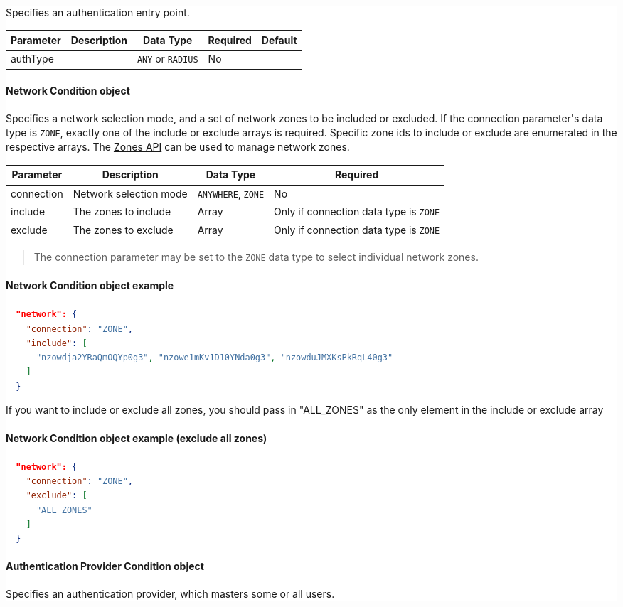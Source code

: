 
Specifies an authentication entry point.

| Parameter | Description | Data Type         | Required | Default |
| --------- | ----------- | ----------------- | -------- | ------- |
| authType  |             | `ANY` or `RADIUS` | No       |         |

#### Network Condition object


Specifies a network selection mode, and a set of network zones to be included or excluded. If the connection parameter's data type is `ZONE`, exactly one of the include or exclude arrays is required.
Specific zone ids to include or exclude are enumerated in the respective arrays. The [Zones API](/docs/reference/api/zones/) can be used to manage network zones.

| Parameter  | Description            | Data Type          | Required                               |
| ---------  | ---------------------- | ------------------ | -------------------------------------- |
| connection | Network selection mode | `ANYWHERE`, `ZONE` | No                                     |
| include    | The zones to include   | Array              | Only if connection data type is `ZONE` |
| exclude    | The zones to exclude   | Array              | Only if connection data type is `ZONE` |

> The connection parameter may be set to the `ZONE` data type to select individual network zones.

#### Network Condition object example


```json
  "network": {
    "connection": "ZONE",
    "include": [
      "nzowdja2YRaQmOQYp0g3", "nzowe1mKv1D10YNda0g3", "nzowduJMXKsPkRqL40g3"
    ]
  }
```

If you want to include or exclude all zones, you should pass in "ALL_ZONES" as the only element in the include or exclude array

#### Network Condition object example (exclude all zones)


```json
  "network": {
    "connection": "ZONE",
    "exclude": [
      "ALL_ZONES"
    ]
  }
```


#### Authentication Provider Condition object


Specifies an authentication provider, which masters some or all users.
